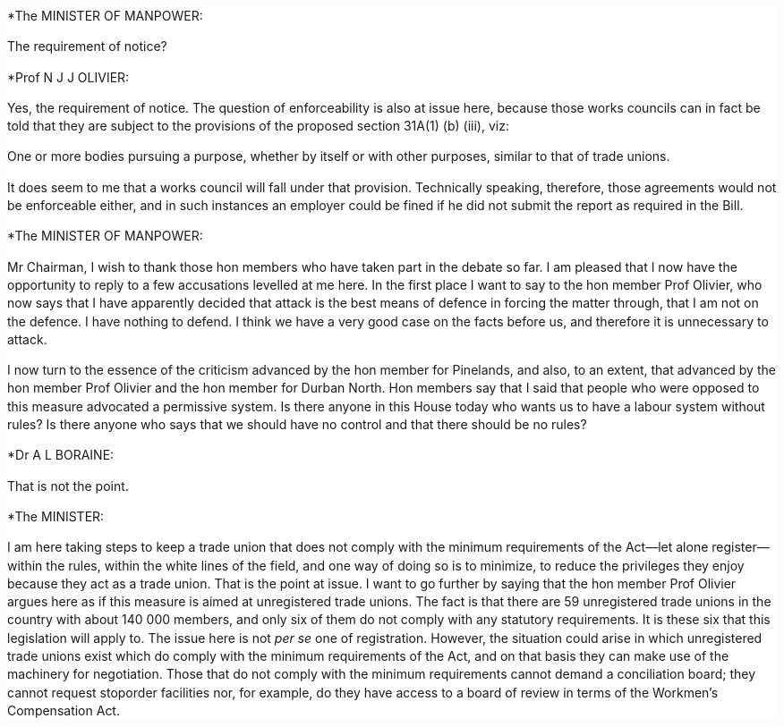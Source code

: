 </speech>

<speech by="#minister_of_manpower">

<from>*The <person refersTo="hansard_za">MINISTER OF MANPOWER</person>:</from>

<p>The requirement of notice?</p>

</speech>

<speech by="#olivier">

<from>*Prof <person refersTo="hansard_za">N J J OLIVIER</person>:</from>

<p>Yes, the requirement of notice. The question of enforceability is also at issue here, because those works councils can in fact be told that they are subject to the provisions of the proposed section 31A(1) (b) (iii), viz:</p>

<block name="quote">One or more bodies pursuing a purpose, whether by itself or with other purposes, similar to that of trade unions.</block>

<p>It does seem to me that a works council will fall under that provision. Technically speaking, therefore, those agreements would not be enforceable either, and in such instances an employer could be fined if he did not submit the report as required in the Bill.</p>

</speech>

<speech by="#minister_of_manpower">

<from>*The <person refersTo="hansard_za">MINISTER OF MANPOWER</person>:</from>

<p>Mr Chairman, I wish to thank those hon members who have taken part in the debate so far. I am pleased that I now have the opportunity to reply to a few accusations levelled at me here. In the first place I want to say to the hon member Prof Olivier, who now says that I have apparently decided that attack is the best means of defence in forcing the matter through, that I am not on the defence. I have nothing to defend. I think we have a very good case on the facts before us, and therefore it is unnecessary to attack.</p>

<p>I now turn to the essence of the criticism advanced by the hon member for Pinelands, and also, to an extent, that advanced by the hon member Prof Olivier and the hon member for Durban North. Hon members say that I said that people who were opposed to this measure advocated a permissive system. Is there anyone in this House today who wants us to have a labour system without rules? Is there anyone who says that we should have no control and that there should be no rules?</p>

</speech>

<speech by="#boraine">

<from>*Dr <person refersTo="hansard_za">A L BORAINE</person>:</from>

<p>That is not the point.</p>

</speech>

<speech by="#minister">

<from>*The <person refersTo="hansard_za">MINISTER</person>:</from>

<p>I am here taking steps to keep a trade union that does not comply with the minimum requirements of the Act&#x2014;let alone register&#x2014;within the rules, within the white lines of the field, and one way of doing so is to minimize, to reduce the privileges they enjoy because they act as a trade union. That is the point at issue. I want to go further by saying that the hon member Prof Olivier argues here as if this measure is aimed at unregistered trade unions. The fact is that there are 59 unregistered trade unions in the country with about 140 000 members, and only six of them do not comply with any statutory requirements. It is these six that this legislation will apply to. The issue here is not <i>per se</i> one of registration. However, the situation could arise in which unregistered trade unions exist which do comply with the minimum requirements of the Act, and on that basis they can make <span class="col_8377-8378" refersTo="page_1521"/>use of the machinery for negotiation. Those that do not comply with the minimum requirements cannot demand a conciliation board; they cannot request stoporder facilities nor, for example, do they have access to a board of review in terms of the Workmen&#x2019;s Compensation Act.</p>
